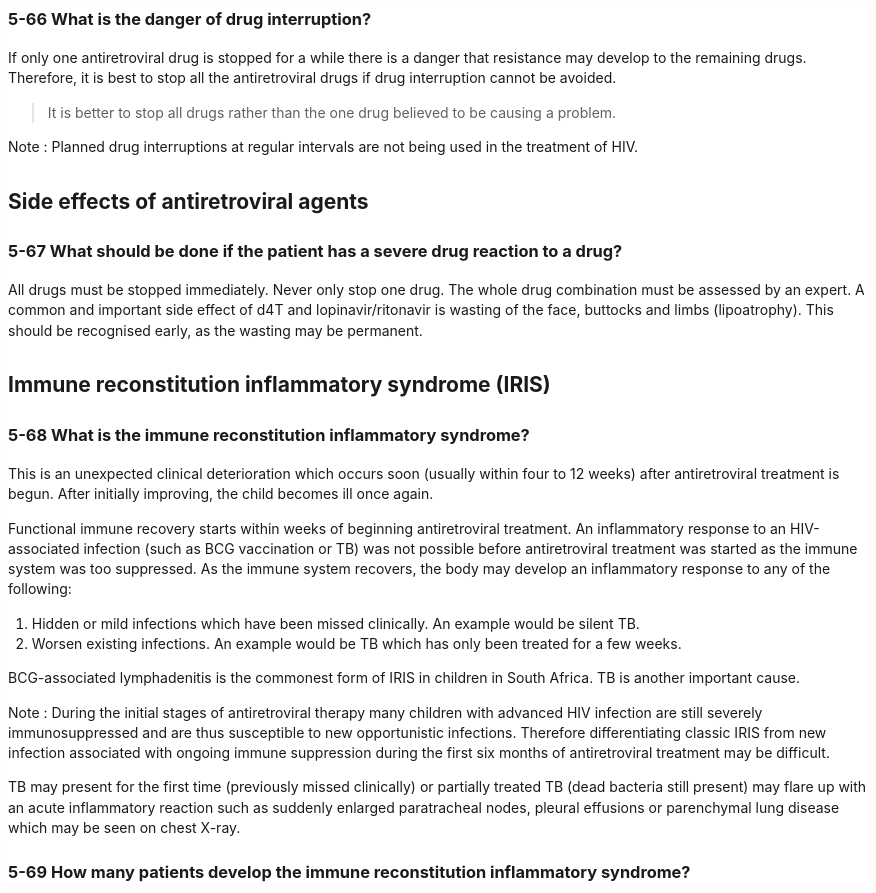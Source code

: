 ### 5-66 What is the danger of drug interruption?

If only one antiretroviral drug is stopped for a while there is a danger that resistance may develop to the remaining drugs. Therefore, it is best to stop all the antiretroviral drugs if drug interruption cannot be avoided.

> It is better to stop all drugs rather than the one drug believed to be causing a problem.

Note
:	Planned drug interruptions at regular intervals are not being used in the treatment of HIV.

## Side effects of antiretroviral agents

### 5-67 What should be done if the patient has a severe drug reaction to a drug?

All drugs must be stopped immediately. Never only stop one drug. The whole drug combination must be assessed by an expert. A common and important side effect of d4T and lopinavir/ritonavir is wasting of the face, buttocks and limbs (lipoatrophy). This should be recognised early, as the wasting may be permanent.

## Immune reconstitution inflammatory syndrome (IRIS)

### 5-68 What is the immune reconstitution inflammatory syndrome?

This is an unexpected clinical deterioration which occurs soon (usually within four to 12 weeks) after antiretroviral treatment is begun. After initially improving, the child becomes ill once again.

Functional immune recovery starts within weeks of beginning antiretroviral treatment. An inflammatory response to an HIV-associated infection (such as BCG vaccination or TB) was not possible before antiretroviral treatment was started as the immune system was too suppressed. As the immune system recovers, the body may develop an inflammatory response to any of the following:

1.	Hidden or mild infections which have been missed clinically. An example would be silent TB.
2.  Worsen existing infections. An example would be TB which has only been treated for a few weeks.

BCG-associated lymphadenitis is the commonest form of IRIS in children in South Africa. TB is another important cause.

Note
:	During the initial stages of antiretroviral therapy many children with advanced HIV infection are still severely immunosuppressed and are thus susceptible to new opportunistic infections. Therefore differentiating classic IRIS from new infection associated with ongoing immune suppression during the first six months of antiretroviral treatment may be difficult.

TB may present for the first time (previously missed clinically) or partially treated TB (dead bacteria still present) may flare up with an acute inflammatory reaction such as suddenly enlarged paratracheal nodes, pleural effusions or parenchymal lung disease which may be seen on chest X-ray.

### 5-69 How many patients develop the immune reconstitution inflammatory syndrome?

